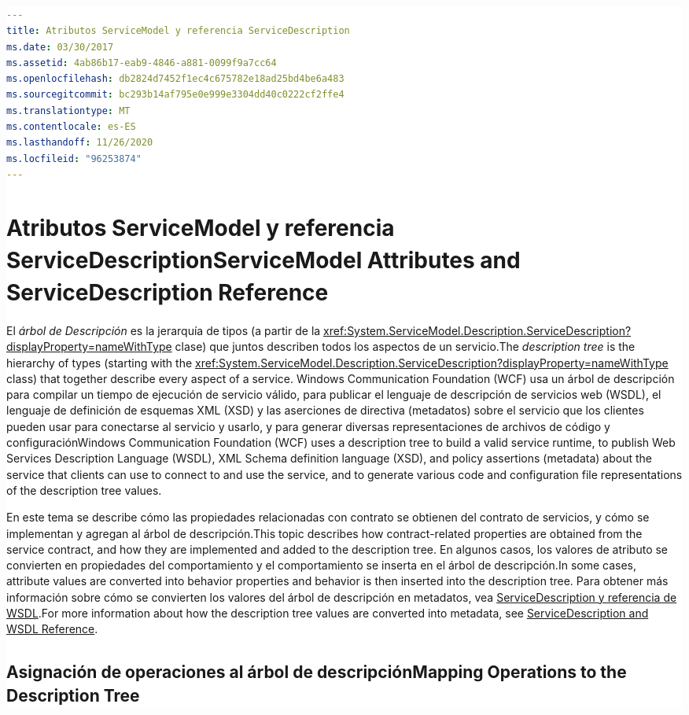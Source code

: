```yaml
---
title: Atributos ServiceModel y referencia ServiceDescription
ms.date: 03/30/2017
ms.assetid: 4ab86b17-eab9-4846-a881-0099f9a7cc64
ms.openlocfilehash: db2824d7452f1ec4c675782e18ad25bd4be6a483
ms.sourcegitcommit: bc293b14af795e0e999e3304dd40c0222cf2ffe4
ms.translationtype: MT
ms.contentlocale: es-ES
ms.lasthandoff: 11/26/2020
ms.locfileid: "96253874"
---
```

# <a name="servicemodel-attributes-and-servicedescription-reference"></a><span data-ttu-id="d3e5d-102">Atributos ServiceModel y referencia ServiceDescription</span><span class="sxs-lookup"><span data-stu-id="d3e5d-102">ServiceModel Attributes and ServiceDescription Reference</span></span>

<span data-ttu-id="d3e5d-103">El *árbol de Descripción* es la jerarquía de tipos (a partir de la <xref:System.ServiceModel.Description.ServiceDescription?displayProperty=nameWithType> clase) que juntos describen todos los aspectos de un servicio.</span><span class="sxs-lookup"><span data-stu-id="d3e5d-103">The *description tree* is the hierarchy of types (starting with the <xref:System.ServiceModel.Description.ServiceDescription?displayProperty=nameWithType> class) that together describe every aspect of a service.</span></span> <span data-ttu-id="d3e5d-104">Windows Communication Foundation (WCF) usa un árbol de descripción para compilar un tiempo de ejecución de servicio válido, para publicar el lenguaje de descripción de servicios web (WSDL), el lenguaje de definición de esquemas XML (XSD) y las aserciones de directiva (metadatos) sobre el servicio que los clientes pueden usar para conectarse al servicio y usarlo, y para generar diversas representaciones de archivos de código y configuración</span><span class="sxs-lookup"><span data-stu-id="d3e5d-104">Windows Communication Foundation (WCF) uses a description tree to build a valid service runtime, to publish Web Services Description Language (WSDL), XML Schema definition language (XSD), and policy assertions (metadata) about the service that clients can use to connect to and use the service, and to generate various code and configuration file representations of the description tree values.</span></span>  
  
 <span data-ttu-id="d3e5d-105">En este tema se describe cómo las propiedades relacionadas con contrato se obtienen del contrato de servicios, y cómo se implementan y agregan al árbol de descripción.</span><span class="sxs-lookup"><span data-stu-id="d3e5d-105">This topic describes how contract-related properties are obtained from the service contract, and how they are implemented and added to the description tree.</span></span> <span data-ttu-id="d3e5d-106">En algunos casos, los valores de atributo se convierten en propiedades del comportamiento y el comportamiento se inserta en el árbol de descripción.</span><span class="sxs-lookup"><span data-stu-id="d3e5d-106">In some cases, attribute values are converted into behavior properties and behavior is then inserted into the description tree.</span></span> <span data-ttu-id="d3e5d-107">Para obtener más información sobre cómo se convierten los valores del árbol de descripción en metadatos, vea [ServiceDescription y referencia de WSDL](servicedescription-and-wsdl-reference.md).</span><span class="sxs-lookup"><span data-stu-id="d3e5d-107">For more information about how the description tree values are converted into metadata, see [ServiceDescription and WSDL Reference](servicedescription-and-wsdl-reference.md).</span></span>  
  
## <a name="mapping-operations-to-the-description-tree"></a><span data-ttu-id="d3e5d-108">Asignación de operaciones al árbol de descripción</span><span class="sxs-lookup"><span data-stu-id="d3e5d-108">Mapping Operations to the Description Tree</span></span>  
